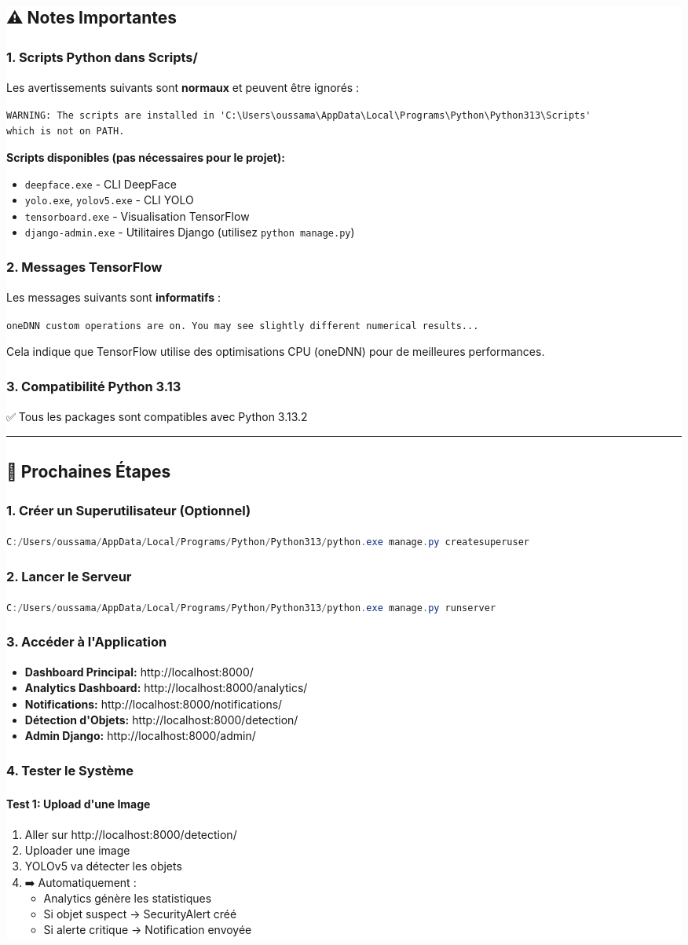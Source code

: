 
## ⚠️ Notes Importantes

### 1. Scripts Python dans Scripts/
Les avertissements suivants sont **normaux** et peuvent être ignorés :
```
WARNING: The scripts are installed in 'C:\Users\oussama\AppData\Local\Programs\Python\Python313\Scripts' 
which is not on PATH.
```

**Scripts disponibles (pas nécessaires pour le projet):**
- `deepface.exe` - CLI DeepFace
- `yolo.exe`, `yolov5.exe` - CLI YOLO
- `tensorboard.exe` - Visualisation TensorFlow
- `django-admin.exe` - Utilitaires Django (utilisez `python manage.py`)

### 2. Messages TensorFlow
Les messages suivants sont **informatifs** :
```
oneDNN custom operations are on. You may see slightly different numerical results...
```
Cela indique que TensorFlow utilise des optimisations CPU (oneDNN) pour de meilleures performances.

### 3. Compatibilité Python 3.13
✅ Tous les packages sont compatibles avec Python 3.13.2

---

## 🚀 Prochaines Étapes

### 1. Créer un Superutilisateur (Optionnel)
```powershell
C:/Users/oussama/AppData/Local/Programs/Python/Python313/python.exe manage.py createsuperuser
```

### 2. Lancer le Serveur
```powershell
C:/Users/oussama/AppData/Local/Programs/Python/Python313/python.exe manage.py runserver
```

### 3. Accéder à l'Application
- **Dashboard Principal:** http://localhost:8000/
- **Analytics Dashboard:** http://localhost:8000/analytics/
- **Notifications:** http://localhost:8000/notifications/
- **Détection d'Objets:** http://localhost:8000/detection/
- **Admin Django:** http://localhost:8000/admin/

### 4. Tester le Système

#### Test 1: Upload d'une Image
1. Aller sur http://localhost:8000/detection/
2. Uploader une image
3. YOLOv5 va détecter les objets
4. ➡️ Automatiquement :
   - Analytics génère les statistiques
   - Si objet suspect → SecurityAlert créé
   - Si alerte critique → Notification envoyée

